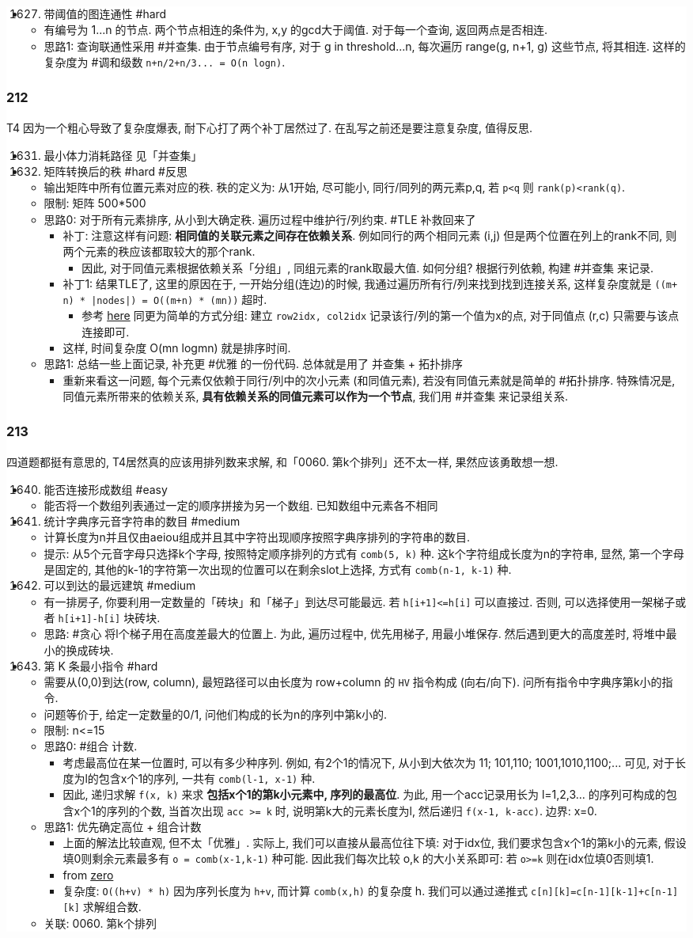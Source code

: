 - 1627. 带阈值的图连通性 #hard
    - 有编号为 1...n 的节点. 两个节点相连的条件为, x,y 的gcd大于阈值. 对于每一个查询, 返回两点是否相连.
    - 思路1: 查询联通性采用 #并查集. 由于节点编号有序, 对于 g in threshold...n, 每次遍历 range(g, n+1, g) 这些节点, 将其相连. 这样的复杂度为 #调和级数 `n+n/2+n/3... = O(n logn)`.

### 212

T4 因为一个粗心导致了复杂度爆表, 耐下心打了两个补丁居然过了. 在乱写之前还是要注意复杂度, 值得反思.

- 1631. 最小体力消耗路径 见「并查集」
- 1632. 矩阵转换后的秩 #hard #反思
    - 输出矩阵中所有位置元素对应的秩. 秩的定义为: 从1开始, 尽可能小, 同行/同列的两元素p,q, 若 `p<q` 则 `rank(p)<rank(q)`.
    - 限制: 矩阵 500*500
    - 思路0: 对于所有元素排序, 从小到大确定秩. 遍历过程中维护行/列约束. #TLE 补救回来了
        - 补丁: 注意这样有问题: **相同值的关联元素之间存在依赖关系**. 例如同行的两个相同元素 (i,j) 但是两个位置在列上的rank不同, 则两个元素的秩应该都取较大的那个rank.
            - 因此, 对于同值元素根据依赖关系「分组」, 同组元素的rank取最大值. 如何分组? 根据行列依赖, 构建 #并查集 来记录.
        - 补丁1: 结果TLE了, 这里的原因在于, 一开始分组(连边)的时候, 我通过遍历所有行/列来找到找到连接关系, 这样复杂度就是 `((m+n) * |nodes|) = O((m+n) * (mn))` 超时.
            - 参考 [here](https://leetcode.cn/problems/rank-transform-of-a-matrix/solution/python-bing-cha-ji-tuo-bu-pai-xu-by-qin-lv6kx/) 同更为简单的方式分组: 建立 `row2idx, col2idx` 记录该行/列的第一个值为x的点, 对于同值点 (r,c) 只需要与该点连接即可.
        - 这样, 时间复杂度 O(mn logmn) 就是排序时间.
    - 思路1: 总结一些上面记录, 补充更 #优雅 的一份代码. 总体就是用了 并查集 + 拓扑排序
        - 重新来看这一问题, 每个元素仅依赖于同行/列中的次小元素 (和同值元素), 若没有同值元素就是简单的 #拓扑排序. 特殊情况是, 同值元素所带来的依赖关系, **具有依赖关系的同值元素可以作为一个节点**, 我们用 #并查集 来记录组关系.


### 213

四道题都挺有意思的, T4居然真的应该用排列数来求解, 和「0060. 第k个排列」还不太一样, 果然应该勇敢想一想.

- 1640. 能否连接形成数组 #easy
    - 能否将一个数组列表通过一定的顺序拼接为另一个数组. 已知数组中元素各不相同
- 1641. 统计字典序元音字符串的数目 #medium
    - 计算长度为n并且仅由aeiou组成并且其中字符出现顺序按照字典序排列的字符串的数目.
    - 提示: 从5个元音字母只选择k个字母, 按照特定顺序排列的方式有 `comb(5, k)` 种. 这k个字符组成长度为n的字符串, 显然, 第一个字母是固定的, 其他的k-1的字符第一次出现的位置可以在剩余slot上选择, 方式有 `comb(n-1, k-1)` 种.
- 1642. 可以到达的最远建筑 #medium
    - 有一排房子, 你要利用一定数量的「砖块」和「梯子」到达尽可能最远. 若 `h[i+1]<=h[i]` 可以直接过. 否则, 可以选择使用一架梯子或者 `h[i+1]-h[i]` 块砖块.
    - 思路: #贪心 将l个梯子用在高度差最大的位置上. 为此, 遍历过程中, 优先用梯子, 用最小堆保存. 然后遇到更大的高度差时, 将堆中最小的换成砖块.
- 1643. 第 K 条最小指令 #hard
    - 需要从(0,0)到达(row, column), 最短路径可以由长度为 row+column 的 `HV` 指令构成 (向右/向下). 问所有指令中字典序第k小的指令.
    - 问题等价于, 给定一定数量的0/1, 问他们构成的长为n的序列中第k小的.
    - 限制: n<=15
    - 思路0: #组合 计数.
        - 考虑最高位在某一位置时, 可以有多少种序列. 例如, 有2个1的情况下, 从小到大依次为 11; 101,110; 1001,1010,1100;... 可见, 对于长度为l的包含x个1的序列, 一共有 `comb(l-1, x-1)` 种.
        - 因此, 递归求解 `f(x, k)` 来求 **包括x个1的第k小元素中, 序列的最高位**. 为此, 用一个acc记录用长为 l=1,2,3... 的序列可构成的包含x个1的序列的个数, 当首次出现 `acc >= k` 时, 说明第k大的元素长度为l, 然后递归 `f(x-1, k-acc)`. 边界: x=0.
    - 思路1: 优先确定高位 + 组合计数
        - 上面的解法比较直观, 但不太「优雅」. 实际上, 我们可以直接从最高位往下填: 对于idx位, 我们要求包含x个1的第k小的元素, 假设填0则剩余元素最多有 `o = comb(x-1,k-1)` 种可能. 因此我们每次比较 o,k 的大小关系即可: 若 `o>=k` 则在idx位填0否则填1.
        - from [zero](https://leetcode.cn/problems/kth-smallest-instructions/solution/di-k-tiao-zui-xiao-zhi-ling-by-zerotrac2/)
        - 复杂度: `O((h+v) * h)` 因为序列长度为 `h+v`, 而计算 `comb(x,h)` 的复杂度 h. 我们可以通过递推式 `c[n][k]=c[n-1][k-1]+c[n-1][k]` 求解组合数.
    - 关联: 0060. 第k个排列

